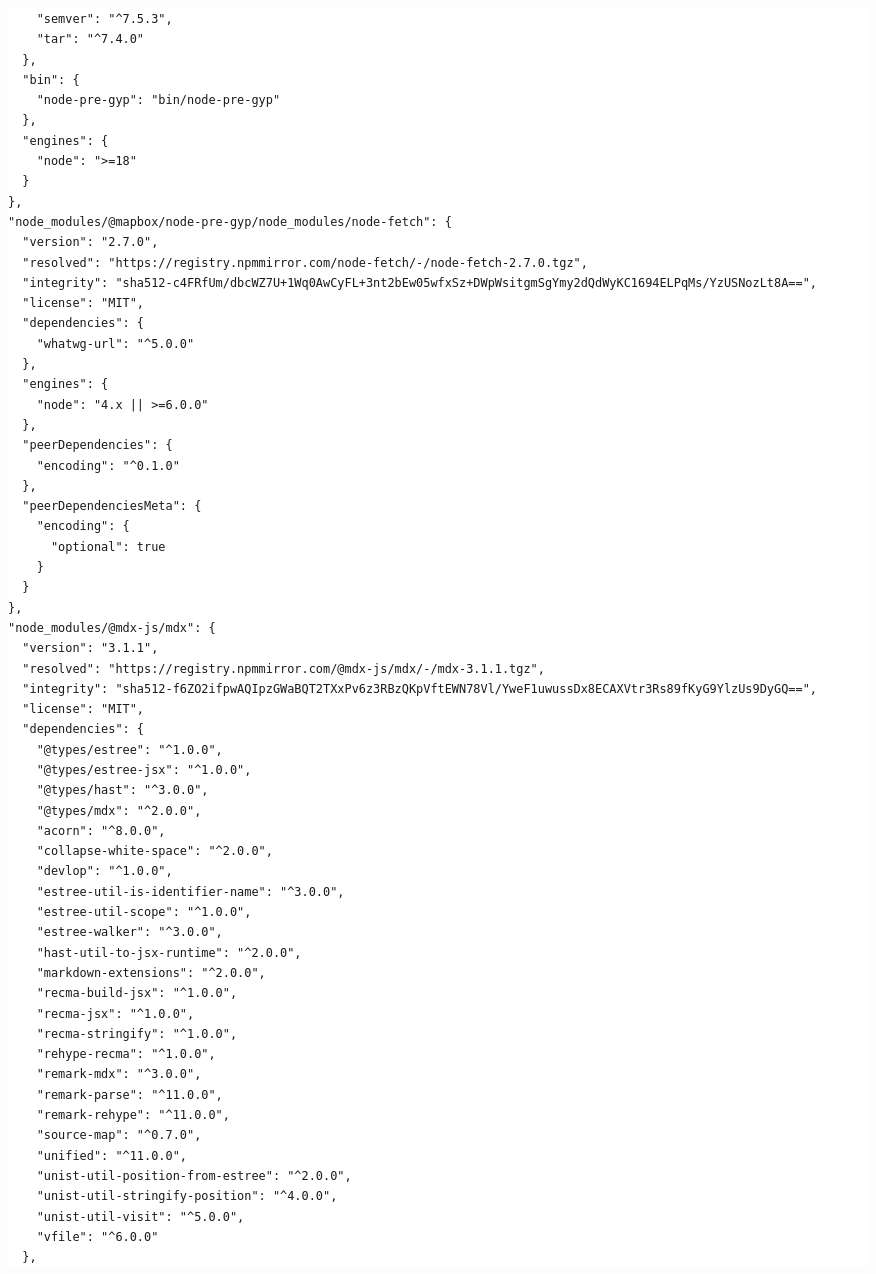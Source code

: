         "semver": "^7.5.3",
        "tar": "^7.4.0"
      },
      "bin": {
        "node-pre-gyp": "bin/node-pre-gyp"
      },
      "engines": {
        "node": ">=18"
      }
    },
    "node_modules/@mapbox/node-pre-gyp/node_modules/node-fetch": {
      "version": "2.7.0",
      "resolved": "https://registry.npmmirror.com/node-fetch/-/node-fetch-2.7.0.tgz",
      "integrity": "sha512-c4FRfUm/dbcWZ7U+1Wq0AwCyFL+3nt2bEw05wfxSz+DWpWsitgmSgYmy2dQdWyKC1694ELPqMs/YzUSNozLt8A==",
      "license": "MIT",
      "dependencies": {
        "whatwg-url": "^5.0.0"
      },
      "engines": {
        "node": "4.x || >=6.0.0"
      },
      "peerDependencies": {
        "encoding": "^0.1.0"
      },
      "peerDependenciesMeta": {
        "encoding": {
          "optional": true
        }
      }
    },
    "node_modules/@mdx-js/mdx": {
      "version": "3.1.1",
      "resolved": "https://registry.npmmirror.com/@mdx-js/mdx/-/mdx-3.1.1.tgz",
      "integrity": "sha512-f6ZO2ifpwAQIpzGWaBQT2TXxPv6z3RBzQKpVftEWN78Vl/YweF1uwussDx8ECAXVtr3Rs89fKyG9YlzUs9DyGQ==",
      "license": "MIT",
      "dependencies": {
        "@types/estree": "^1.0.0",
        "@types/estree-jsx": "^1.0.0",
        "@types/hast": "^3.0.0",
        "@types/mdx": "^2.0.0",
        "acorn": "^8.0.0",
        "collapse-white-space": "^2.0.0",
        "devlop": "^1.0.0",
        "estree-util-is-identifier-name": "^3.0.0",
        "estree-util-scope": "^1.0.0",
        "estree-walker": "^3.0.0",
        "hast-util-to-jsx-runtime": "^2.0.0",
        "markdown-extensions": "^2.0.0",
        "recma-build-jsx": "^1.0.0",
        "recma-jsx": "^1.0.0",
        "recma-stringify": "^1.0.0",
        "rehype-recma": "^1.0.0",
        "remark-mdx": "^3.0.0",
        "remark-parse": "^11.0.0",
        "remark-rehype": "^11.0.0",
        "source-map": "^0.7.0",
        "unified": "^11.0.0",
        "unist-util-position-from-estree": "^2.0.0",
        "unist-util-stringify-position": "^4.0.0",
        "unist-util-visit": "^5.0.0",
        "vfile": "^6.0.0"
      },